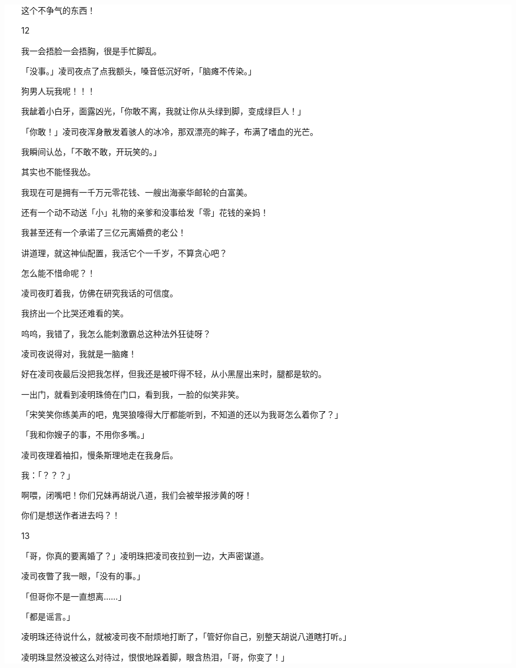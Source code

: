&emsp;&emsp;这个不争气的东西！  
  
&emsp;&emsp;12  
  
&emsp;&emsp;我一会捂脸一会捂胸，很是手忙脚乱。  
  
&emsp;&emsp;「没事。」凌司夜点了点我额头，嗓音低沉好听，「脑瘫不传染。」  
  
&emsp;&emsp;狗男人玩我呢！！！  
  
&emsp;&emsp;我龇着小白牙，面露凶光，「你敢不离，我就让你从头绿到脚，变成绿巨人！」  
  
&emsp;&emsp;「你敢！」凌司夜浑身散发着骇人的冰冷，那双漂亮的眸子，布满了嗜血的光芒。  
  
&emsp;&emsp;我瞬间认怂，「不敢不敢，开玩笑的。」  
  
&emsp;&emsp;其实也不能怪我怂。  
  
&emsp;&emsp;我现在可是拥有一千万元零花钱、一艘出海豪华邮轮的白富美。  
  
&emsp;&emsp;还有一个动不动送「小」礼物的亲爹和没事给发「零」花钱的亲妈！  
  
&emsp;&emsp;我甚至还有一个承诺了三亿元离婚费的老公！  
  
&emsp;&emsp;讲道理，就这神仙配置，我活它个一千岁，不算贪心吧？  
  
&emsp;&emsp;怎么能不惜命呢？！  
  
&emsp;&emsp;凌司夜盯着我，仿佛在研究我话的可信度。  
  
&emsp;&emsp;我挤出一个比哭还难看的笑。  
  
&emsp;&emsp;呜呜，我错了，我怎么能刺激霸总这种法外狂徒呀？  
  
&emsp;&emsp;凌司夜说得对，我就是一脑瘫！  
  
&emsp;&emsp;好在凌司夜最后没把我怎样，但我还是被吓得不轻，从小黑屋出来时，腿都是软的。  
  
&emsp;&emsp;一出门，就看到凌明珠倚在门口，看到我，一脸的似笑非笑。  
  
&emsp;&emsp;「宋笑笑你练美声的吧，鬼哭狼嚎得大厅都能听到，不知道的还以为我哥怎么着你了？」  
  
&emsp;&emsp;「我和你嫂子的事，不用你多嘴。」  
  
&emsp;&emsp;凌司夜理着袖扣，慢条斯理地走在我身后。  
  
&emsp;&emsp;我：「？？？」  
  
&emsp;&emsp;啊喂，闭嘴吧！你们兄妹再胡说八道，我们会被举报涉黄的呀！  
  
&emsp;&emsp;你们是想送作者进去吗？！  
  
&emsp;&emsp;13  
  
&emsp;&emsp;「哥，你真的要离婚了？」凌明珠把凌司夜拉到一边，大声密谋道。  
  
&emsp;&emsp;凌司夜瞥了我一眼，「没有的事。」  
  
&emsp;&emsp;「但哥你不是一直想离……」  
  
&emsp;&emsp;「都是谣言。」  
  
&emsp;&emsp;凌明珠还待说什么，就被凌司夜不耐烦地打断了，「管好你自己，别整天胡说八道瞎打听。」  
  
&emsp;&emsp;凌明珠显然没被这么对待过，恨恨地跺着脚，眼含热泪，「哥，你变了！」  
  